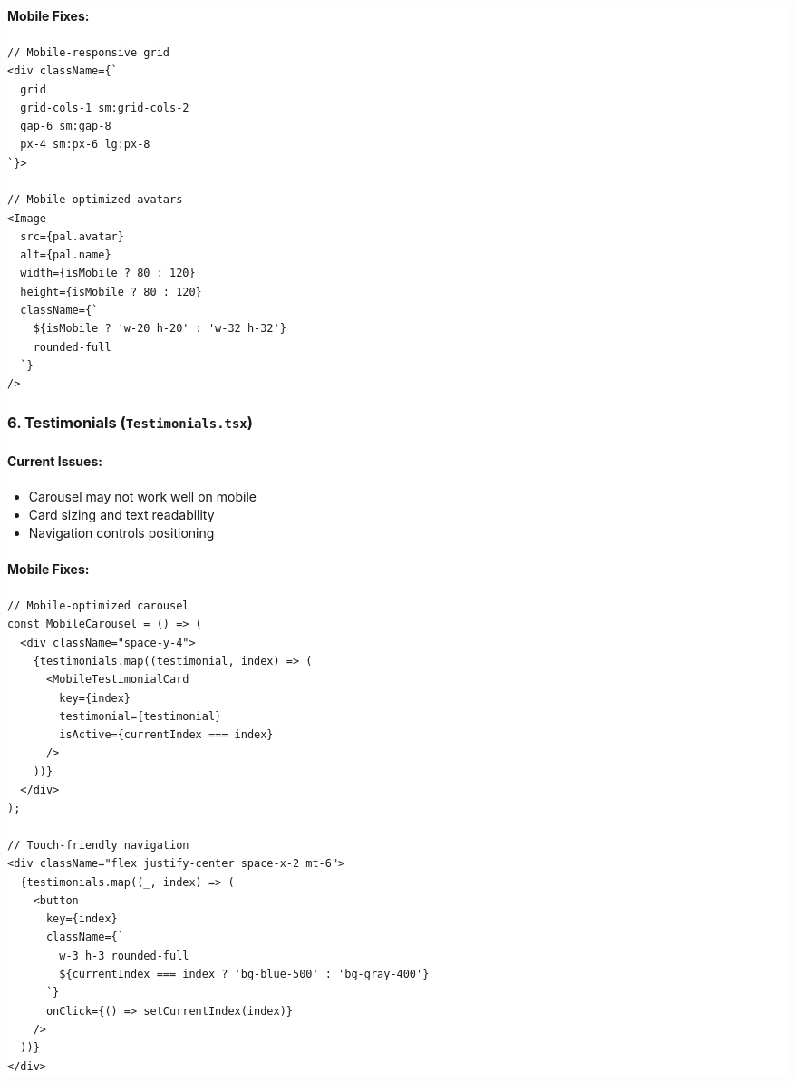 #### **Mobile Fixes:**
```tsx
// Mobile-responsive grid
<div className={`
  grid
  grid-cols-1 sm:grid-cols-2
  gap-6 sm:gap-8
  px-4 sm:px-6 lg:px-8
`}>

// Mobile-optimized avatars
<Image
  src={pal.avatar}
  alt={pal.name}
  width={isMobile ? 80 : 120}
  height={isMobile ? 80 : 120}
  className={`
    ${isMobile ? 'w-20 h-20' : 'w-32 h-32'}
    rounded-full
  `}
/>
```

### **6. Testimonials (`Testimonials.tsx`)**
#### **Current Issues:**
- Carousel may not work well on mobile
- Card sizing and text readability
- Navigation controls positioning

#### **Mobile Fixes:**
```tsx
// Mobile-optimized carousel
const MobileCarousel = () => (
  <div className="space-y-4">
    {testimonials.map((testimonial, index) => (
      <MobileTestimonialCard 
        key={index}
        testimonial={testimonial}
        isActive={currentIndex === index}
      />
    ))}
  </div>
);

// Touch-friendly navigation
<div className="flex justify-center space-x-2 mt-6">
  {testimonials.map((_, index) => (
    <button
      key={index}
      className={`
        w-3 h-3 rounded-full
        ${currentIndex === index ? 'bg-blue-500' : 'bg-gray-400'}
      `}
      onClick={() => setCurrentIndex(index)}
    />
  ))}
</div>
```
